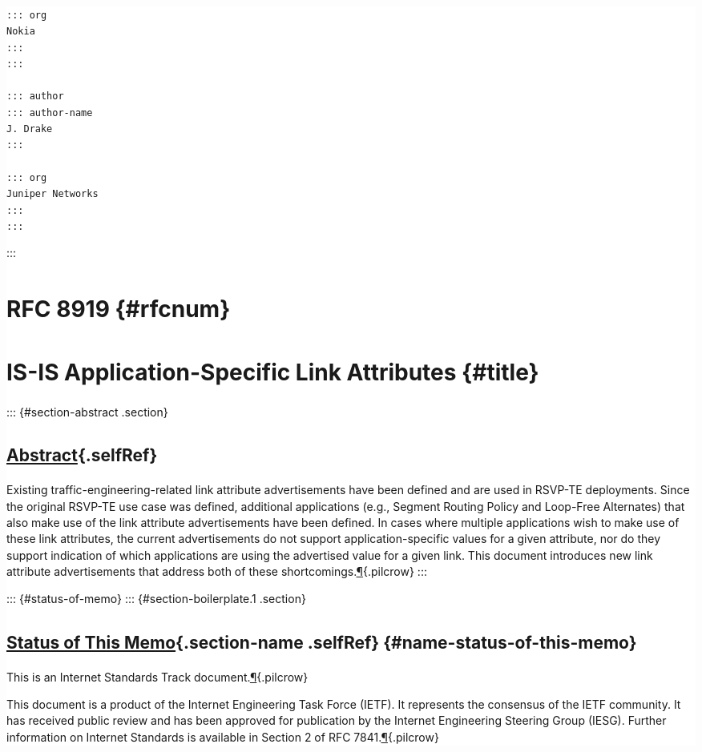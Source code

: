     ::: org
    Nokia
    :::
    :::

    ::: author
    ::: author-name
    J. Drake
    :::

    ::: org
    Juniper Networks
    :::
    :::
:::

# RFC 8919 {#rfcnum}

# IS-IS Application-Specific Link Attributes {#title}

::: {#section-abstract .section}
## [Abstract](#abstract){.selfRef}

Existing traffic-engineering-related link attribute advertisements have
been defined and are used in RSVP-TE deployments. Since the original
RSVP-TE use case was defined, additional applications (e.g., Segment
Routing Policy and Loop-Free Alternates) that also make use of the link
attribute advertisements have been defined. In cases where multiple
applications wish to make use of these link attributes, the current
advertisements do not support application-specific values for a given
attribute, nor do they support indication of which applications are
using the advertised value for a given link. This document introduces
new link attribute advertisements that address both of these
shortcomings.[¶](#section-abstract-1){.pilcrow}
:::

::: {#status-of-memo}
::: {#section-boilerplate.1 .section}
## [Status of This Memo](#name-status-of-this-memo){.section-name .selfRef} {#name-status-of-this-memo}

This is an Internet Standards Track
document.[¶](#section-boilerplate.1-1){.pilcrow}

This document is a product of the Internet Engineering Task Force
(IETF). It represents the consensus of the IETF community. It has
received public review and has been approved for publication by the
Internet Engineering Steering Group (IESG). Further information on
Internet Standards is available in Section 2 of RFC
7841.[¶](#section-boilerplate.1-2){.pilcrow}
